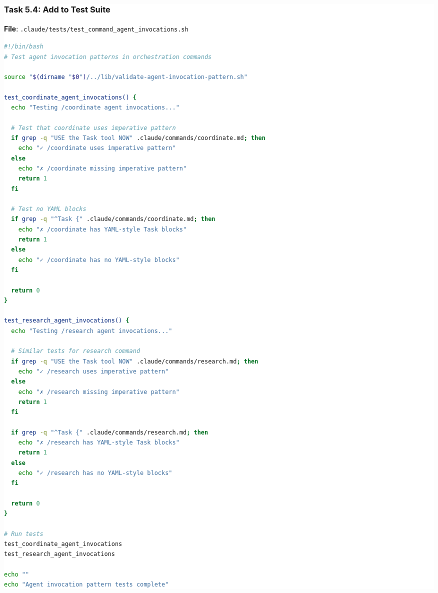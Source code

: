 ### Task 5.4: Add to Test Suite

**File**: `.claude/tests/test_command_agent_invocations.sh`

```bash
#!/bin/bash
# Test agent invocation patterns in orchestration commands

source "$(dirname "$0")/../lib/validate-agent-invocation-pattern.sh"

test_coordinate_agent_invocations() {
  echo "Testing /coordinate agent invocations..."

  # Test that coordinate uses imperative pattern
  if grep -q "USE the Task tool NOW" .claude/commands/coordinate.md; then
    echo "✓ /coordinate uses imperative pattern"
  else
    echo "✗ /coordinate missing imperative pattern"
    return 1
  fi

  # Test no YAML blocks
  if grep -q "^Task {" .claude/commands/coordinate.md; then
    echo "✗ /coordinate has YAML-style Task blocks"
    return 1
  else
    echo "✓ /coordinate has no YAML-style blocks"
  fi

  return 0
}

test_research_agent_invocations() {
  echo "Testing /research agent invocations..."

  # Similar tests for research command
  if grep -q "USE the Task tool NOW" .claude/commands/research.md; then
    echo "✓ /research uses imperative pattern"
  else
    echo "✗ /research missing imperative pattern"
    return 1
  fi

  if grep -q "^Task {" .claude/commands/research.md; then
    echo "✗ /research has YAML-style Task blocks"
    return 1
  else
    echo "✓ /research has no YAML-style blocks"
  fi

  return 0
}

# Run tests
test_coordinate_agent_invocations
test_research_agent_invocations

echo ""
echo "Agent invocation pattern tests complete"
```
